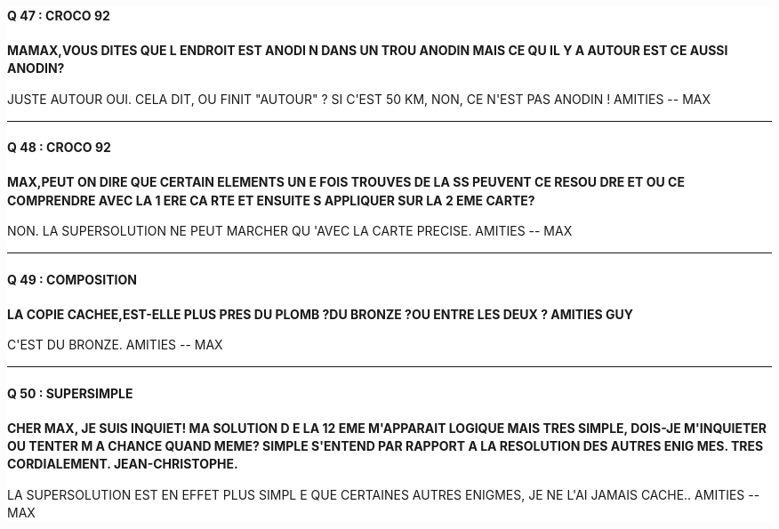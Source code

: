 
#### Q 47 : CROCO 92

**MAMAX,VOUS DITES QUE L ENDROIT EST ANODI N DANS UN TROU ANODIN MAIS CE QU IL Y A  AUTOUR EST CE AUSSI ANODIN?**

JUSTE AUTOUR OUI. CELA DIT, OU FINIT "AUTOUR" ? SI C'EST 50 KM, NON, CE N'EST PAS ANODIN ! AMITIES -- MAX

---

#### Q 48 : CROCO 92

**MAX,PEUT ON DIRE QUE CERTAIN ELEMENTS UN E FOIS
TROUVES DE LA SS PEUVENT CE RESOU DRE ET OU CE COMPRENDRE AVEC LA 1 ERE
CA RTE ET ENSUITE S APPLIQUER SUR LA 2 EME  CARTE?**

NON. LA SUPERSOLUTION NE PEUT MARCHER QU 'AVEC LA CARTE PRECISE. AMITIES -- MAX

---

#### Q 49 : COMPOSITION

**LA COPIE CACHEE,EST-ELLE PLUS PRES DU  PLOMB ?DU BRONZE ?OU ENTRE LES DEUX ?    AMITIES GUY**

C'EST DU BRONZE. AMITIES -- MAX

---

#### Q 50 : SUPERSIMPLE

**CHER MAX, JE SUIS INQUIET! MA SOLUTION D E LA 12 EME
M'APPARAIT LOGIQUE MAIS TRES  SIMPLE, DOIS-JE M'INQUIETER OU TENTER M A
CHANCE QUAND MEME? SIMPLE S'ENTEND PAR  RAPPORT A LA RESOLUTION DES
AUTRES ENIG MES. TRES CORDIALEMENT. JEAN-CHRISTOPHE.**

LA SUPERSOLUTION EST EN EFFET PLUS SIMPL E QUE CERTAINES AUTRES ENIGMES, JE NE  L'AI JAMAIS CACHE.. AMITIES -- MAX